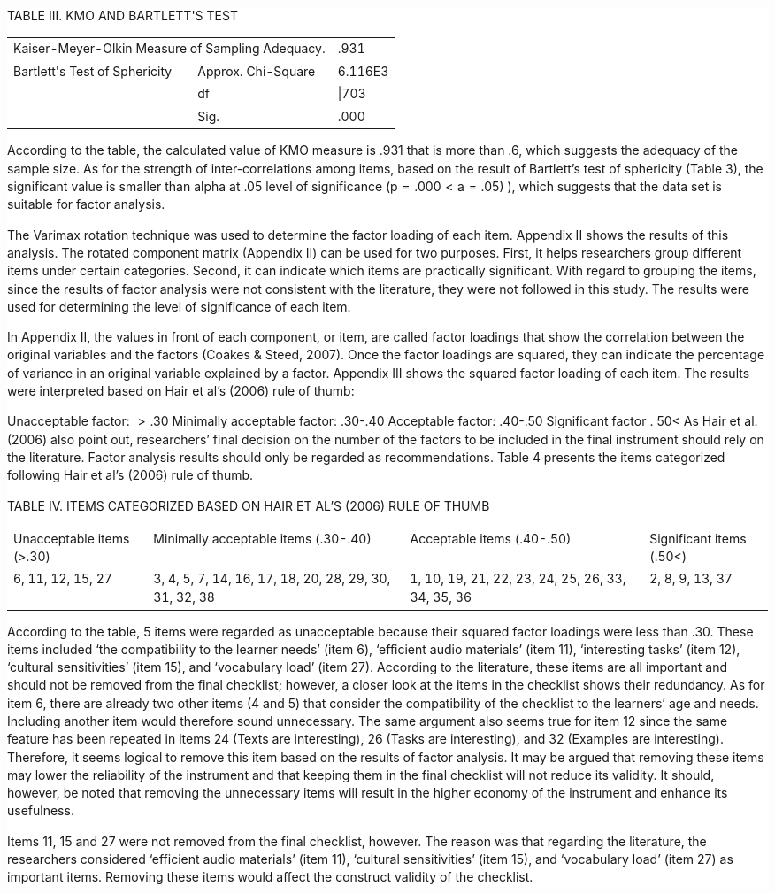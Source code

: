 TABLE III. KMO AND BARTLETT'S TEST   

<html><body><table><tr><td colspan="2">Kaiser-Meyer-Olkin Measure of Sampling Adequacy.</td><td>.931</td></tr><tr><td rowspan="3">Bartlett&#x27;s Test of Sphericity</td><td>Approx. Chi-Square</td><td>6.116E3</td></tr><tr><td>df</td><td>|703</td></tr><tr><td>Sig.</td><td>.000</td></tr></table></body></html>

According to the table, the calculated value of KMO measure is .931 that is more than .6, which suggests the adequacy of the sample size. As for the strength of inter-correlations among items, based on the result of Bartlett’s test of sphericity (Table 3), the significant value is smaller than alpha at .05 level of significance $\scriptstyle ( { \mathrm { p } } = . 0 0 0 < { \mathrm { a } } = . 0 5 )$ ), which suggests that the data set is suitable for factor analysis.

The Varimax rotation technique was used to determine the factor loading of each item. Appendix II shows the results of this analysis. The rotated component matrix (Appendix II) can be used for two purposes. First, it helps researchers group different items under certain categories. Second, it can indicate which items are practically significant. With regard to grouping the items, since the results of factor analysis were not consistent with the literature, they were not followed in this study. The results were used for determining the level of significance of each item.

In Appendix II, the values in front of each component, or item, are called factor loadings that show the correlation between the original variables and the factors (Coakes & Steed, 2007). Once the factor loadings are squared, they can indicate the percentage of variance in an original variable explained by a factor. Appendix III shows the squared factor loading of each item. The results were interpreted based on Hair et al’s (2006) rule of thumb:

Unacceptable factor: $> . 3 0$ Minimally acceptable factor: .30-.40 Acceptable factor: .40-.50 Significant factor . $5 0 <$ As Hair et al. (2006) also point out, researchers’ final decision on the number of the factors to be included in the final instrument should rely on the literature. Factor analysis results should only be regarded as recommendations. Table 4 presents the items categorized following Hair et al’s (2006) rule of thumb.

TABLE IV. ITEMS CATEGORIZED BASED ON HAIR ET AL’S (2006) RULE OF THUMB   

<html><body><table><tr><td>Unacceptable items (&gt;.30)</td><td>Minimally acceptable items (.30-.40)</td><td>Acceptable items (.40-.50)</td><td>Significant items (.50&lt;)</td></tr><tr><td>6, 11, 12, 15, 27</td><td>3, 4, 5, 7, 14, 16, 17, 18, 20, 28, 29, 30, 31, 32, 38</td><td>1, 10, 19, 21, 22, 23, 24, 25, 26, 33, 34, 35, 36</td><td>2, 8, 9, 13, 37</td></tr></table></body></html>

According to the table, 5 items were regarded as unacceptable because their squared factor loadings were less than .30. These items included ‘the compatibility to the learner needs’ (item 6), ‘efficient audio materials’ (item 11), ‘interesting tasks’ (item 12), ‘cultural sensitivities’ (item 15), and ‘vocabulary load’ (item 27). According to the literature, these items are all important and should not be removed from the final checklist; however, a closer look at the items in the checklist shows their redundancy. As for item 6, there are already two other items (4 and 5) that consider the compatibility of the checklist to the learners’ age and needs. Including another item would therefore sound unnecessary. The same argument also seems true for item 12 since the same feature has been repeated in items 24 (Texts are interesting), 26 (Tasks are interesting), and 32 (Examples are interesting). Therefore, it seems logical to remove this item based on the results of factor analysis. It may be argued that removing these items may lower the reliability of the instrument and that keeping them in the final checklist will not reduce its validity. It should, however, be noted that removing the unnecessary items will result in the higher economy of the instrument and enhance its usefulness.

Items 11, 15 and 27 were not removed from the final checklist, however. The reason was that regarding the literature, the researchers considered ‘efficient audio materials’ (item 11), ‘cultural sensitivities’ (item 15), and ‘vocabulary load’ (item 27) as important items. Removing these items would affect the construct validity of the checklist.
